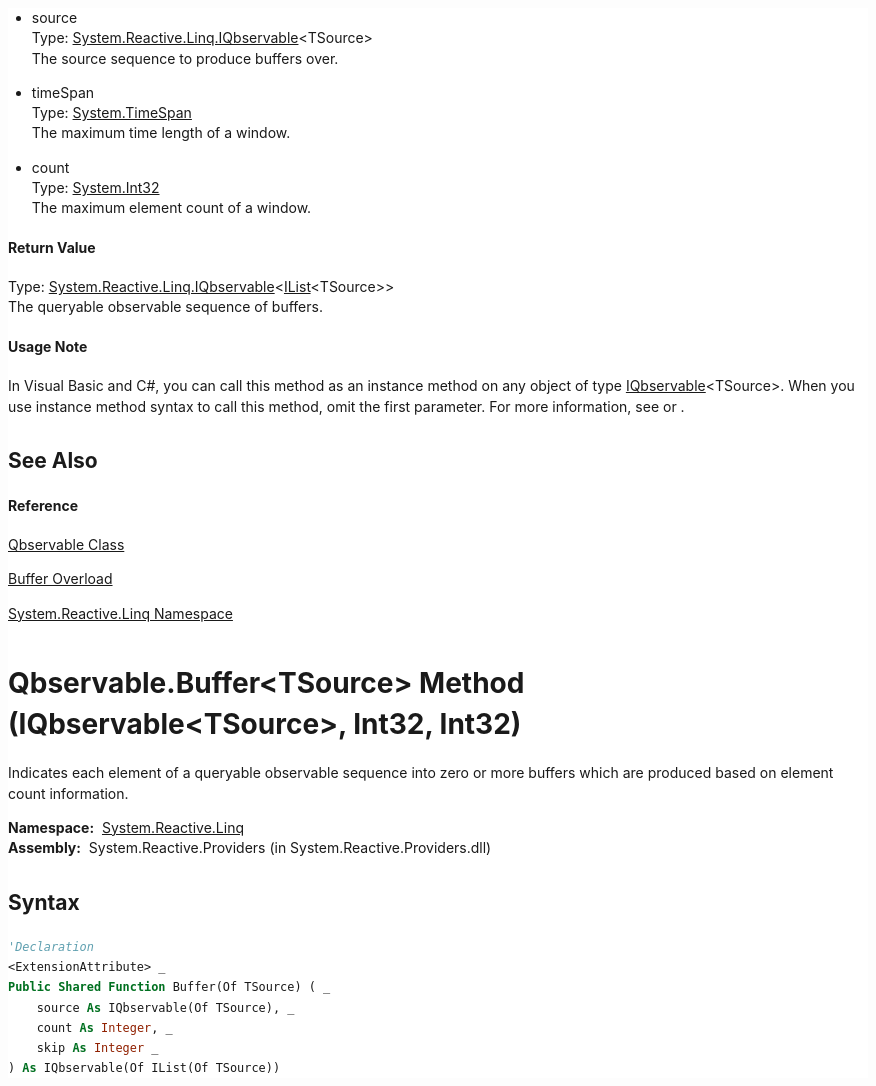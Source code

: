 - source  
  Type: [System.Reactive.Linq.IQbservable](IQbservable\IQbservable(TSource).md)\<TSource\>  
  The source sequence to produce buffers over.

- timeSpan  
  Type: [System.TimeSpan](https://msdn.microsoft.com/en-us/library/269ew577)  
  The maximum time length of a window.

- count  
  Type: [System.Int32](https://msdn.microsoft.com/en-us/library/td2s409d)  
  The maximum element count of a window.

#### Return Value

Type: [System.Reactive.Linq.IQbservable](IQbservable\IQbservable(TSource).md)\<[IList](https://msdn.microsoft.com/en-us/library/5y536ey6)\<TSource\>\>  
The queryable observable sequence of buffers.

#### Usage Note

In Visual Basic and C\#, you can call this method as an instance method on any object of type [IQbservable](IQbservable\IQbservable(TSource).md)\<TSource\>. When you use instance method syntax to call this method, omit the first parameter. For more information, see [](https://msdn.microsoft.com/en-us/library/Bb384936) or [](https://msdn.microsoft.com/en-us/library/Bb383977).

## See Also

#### Reference

[Qbservable Class](Qbservable\Qbservable.md)

[Buffer Overload](Buffer\Qbservable.Buffer.md)

[System.Reactive.Linq Namespace](System.Reactive.Linq\System.Reactive.Linq.md)









# Qbservable.Buffer\<TSource\> Method (IQbservable\<TSource\>, Int32, Int32)

Indicates each element of a queryable observable sequence into zero or more buffers which are produced based on element count information.

**Namespace:**  [System.Reactive.Linq](System.Reactive.Linq\System.Reactive.Linq.md)  
**Assembly:**  System.Reactive.Providers (in System.Reactive.Providers.dll)

## Syntax

```vb
'Declaration
<ExtensionAttribute> _
Public Shared Function Buffer(Of TSource) ( _
    source As IQbservable(Of TSource), _
    count As Integer, _
    skip As Integer _
) As IQbservable(Of IList(Of TSource))
```
